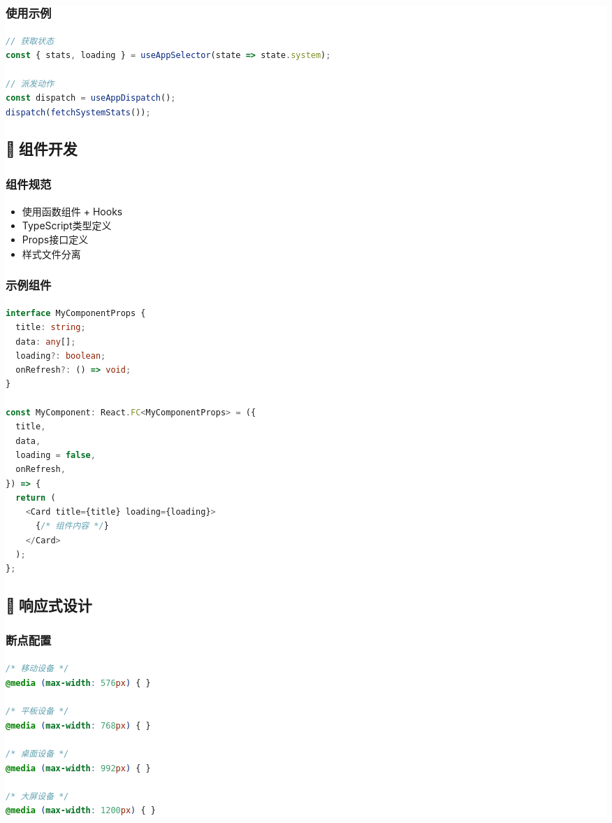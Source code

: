 ### 使用示例
```typescript
// 获取状态
const { stats, loading } = useAppSelector(state => state.system);

// 派发动作
const dispatch = useAppDispatch();
dispatch(fetchSystemStats());
```

## 🎨 组件开发

### 组件规范
- 使用函数组件 + Hooks
- TypeScript类型定义
- Props接口定义
- 样式文件分离

### 示例组件
```typescript
interface MyComponentProps {
  title: string;
  data: any[];
  loading?: boolean;
  onRefresh?: () => void;
}

const MyComponent: React.FC<MyComponentProps> = ({
  title,
  data,
  loading = false,
  onRefresh,
}) => {
  return (
    <Card title={title} loading={loading}>
      {/* 组件内容 */}
    </Card>
  );
};
```

## 📱 响应式设计

### 断点配置
```css
/* 移动设备 */
@media (max-width: 576px) { }

/* 平板设备 */
@media (max-width: 768px) { }

/* 桌面设备 */
@media (max-width: 992px) { }

/* 大屏设备 */
@media (max-width: 1200px) { }
```
